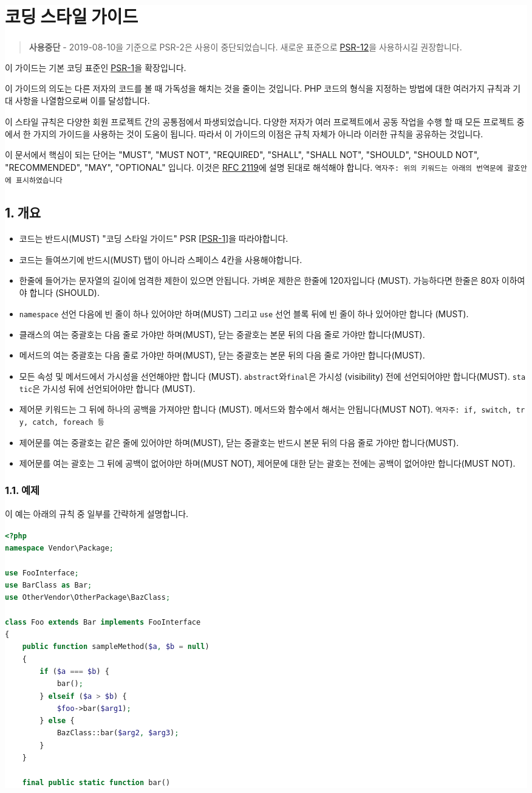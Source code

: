 # 코딩 스타일 가이드

> **사용중단** - 2019-08-10을 기준으로 PSR-2은 사용이 중단되었습니다. 새로운 표준으로 [PSR-12]을 사용하시길 권장합니다.

[PSR-12]: /accepted/PSR-12-extended-coding-style-guide.md

이 가이드는 기본 코딩 표준인 [PSR-1]을 확장입니다.

이 가이드의 의도는 다른 저자의 코드를 볼 때 가독성을 해치는 것을 줄이는 것입니다. 
PHP 코드의 형식을 지정하는 방법에 대한 여러가지 규칙과 기대 사항을 나열함으로써 이를 달성합니다.

이 스타일 규칙은 다양한 회원 프로젝트 간의 공통점에서 파생되었습니다.
다양한 저자가 여러 프로젝트에서 공동 작업을 수행 할 때 모든 프로젝트 중에서 한 가지의 가이드을 사용하는 것이 도움이 됩니다.
따라서 이 가이드의 이점은 규칙 자체가 아니라 이러한 규칙을 공유하는 것입니다.

이 문서에서 핵심이 되는 단어는 "MUST", "MUST NOT", "REQUIRED", "SHALL", "SHALL NOT", "SHOULD", "SHOULD NOT", "RECOMMENDED", "MAY", "OPTIONAL" 입니다. 
이것은 [RFC 2119]에 설명 된대로 해석해야 합니다.
`역자주: 위의 키워드는 아래의 번역문에 괄호안에 표시하였습니다`

[RFC 2119]: http://www.ietf.org/rfc/rfc2119.txt
[PSR-0]: https://github.com/php-fig/fig-standards/blob/master/accepted/PSR-0.md
[PSR-1]: https://github.com/php-fig/fig-standards/blob/master/accepted/PSR-1-basic-coding-standard.md

## 1. 개요

- 코드는 반드시(MUST) "코딩 스타일 가이드" PSR [[PSR-1]]을 따라야합니다.

- 코드는 들여쓰기에 반드시(MUST) 탭이 아니라 스페이스 4칸을 사용해야합니다.

- 한줄에 들어가는 문자열의 길이에 엄격한 제한이 있으면 안됩니다. 가벼운 제한은 한줄에 120자입니다 (MUST). 가능하다면 한줄은 80자 이하여야 합니다 (SHOULD).

- `namespace` 선언 다음에 빈 줄이 하나 있어야만 하며(MUST) 그리고 `use` 선언 블록 뒤에 빈 줄이 하나 있어야만 합니다 (MUST).

- 클래스의 여는 중괄호는 다음 줄로 가야만 하며(MUST), 닫는 중괄호는 본문 뒤의 다음 줄로 가야만 합니다(MUST).

- 메서드의 여는 중괄호는 다음 줄로 가야만 하며(MUST), 닫는 중괄호는 본문 뒤의 다음 줄로 가야만 합니다(MUST).

- 모든 속성 및 메서드에서 가시성을 선언해야만 합니다 (MUST). `abstract`와`final`은 가시성 (visibility) 전에 선언되어야만 합니다(MUST). `static`은 가시성 뒤에 선언되어야만 합니다 (MUST).

- 제어문 키워드는 그 뒤에 하나의 공백을 가져야만 합니다 (MUST). 메서드와 함수에서 해서는 안됩니다(MUST NOT). `역자주: if, switch, try, catch, foreach 등`

- 제어문를 여는 중괄호는 같은 줄에 있어야만 하며(MUST), 닫는 중괄호는 반드시 본문 뒤의 다음 줄로 가야만 합니다(MUST).

- 제어문를 여는 괄호는 그 뒤에 공백이 없어야만 하며(MUST NOT), 제어문에 대한 닫는 괄호는 전에는 공백이 없어야만 합니다(MUST NOT).

### 1.1. 예제

이 예는 아래의 규칙 중 일부를 간략하게 설명합니다.

~~~php
<?php
namespace Vendor\Package;

use FooInterface;
use BarClass as Bar;
use OtherVendor\OtherPackage\BazClass;

class Foo extends Bar implements FooInterface
{
    public function sampleMethod($a, $b = null)
    {
        if ($a === $b) {
            bar();
        } elseif ($a > $b) {
            $foo->bar($arg1);
        } else {
            BazClass::bar($arg2, $arg3);
        }
    }

    final public static function bar()
~~~

[예약어]: http://php.net/manual/en/reserved.keywords.php
